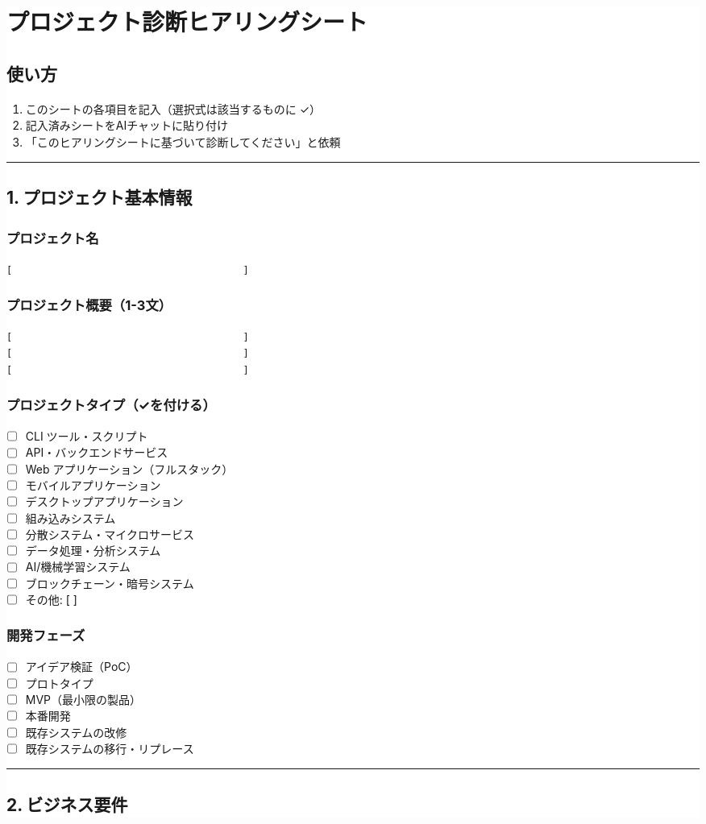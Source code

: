 # プロジェクト診断ヒアリングシート

## 使い方
1. このシートの各項目を記入（選択式は該当するものに ✓）
2. 記入済みシートをAIチャットに貼り付け
3. 「このヒアリングシートに基づいて診断してください」と依頼

---

## 1. プロジェクト基本情報

### プロジェクト名
```
[                                        ]
```

### プロジェクト概要（1-3文）
```
[                                        ]
[                                        ]
[                                        ]
```

### プロジェクトタイプ（✓を付ける）
- [ ] CLI ツール・スクリプト
- [ ] API・バックエンドサービス
- [ ] Web アプリケーション（フルスタック）
- [ ] モバイルアプリケーション
- [ ] デスクトップアプリケーション
- [ ] 組み込みシステム
- [ ] 分散システム・マイクロサービス
- [ ] データ処理・分析システム
- [ ] AI/機械学習システム
- [ ] ブロックチェーン・暗号システム
- [ ] その他: [                        ]

### 開発フェーズ
- [ ] アイデア検証（PoC）
- [ ] プロトタイプ
- [ ] MVP（最小限の製品）
- [ ] 本番開発
- [ ] 既存システムの改修
- [ ] 既存システムの移行・リプレース

---

## 2. ビジネス要件
